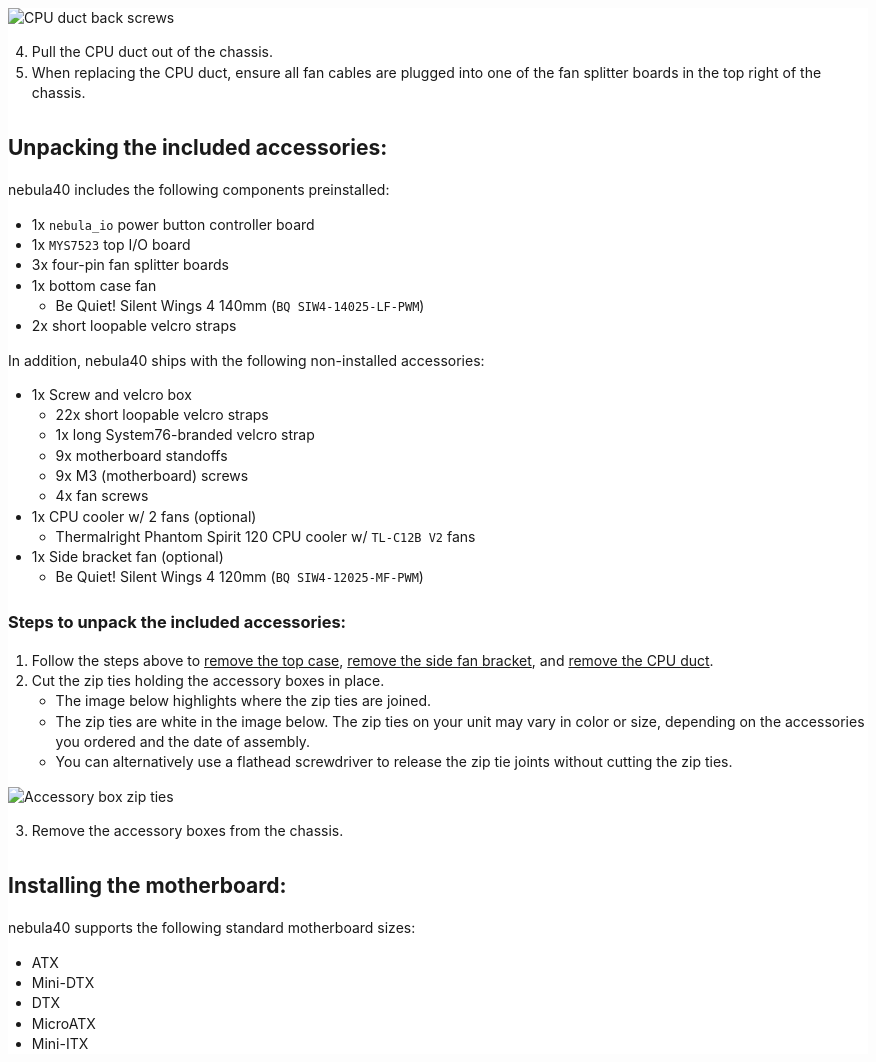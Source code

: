 ![CPU duct back screws](./img/cpu-duct-screws-back.webp)

4. Pull the CPU duct out of the chassis.
5. When replacing the CPU duct, ensure all fan cables are plugged into one of the fan splitter boards in the top right of the chassis.

## Unpacking the included accessories:

nebula40 includes the following components preinstalled:

- 1x `nebula_io` power button controller board
- 1x `MYS7523` top I/O board
- 3x four-pin fan splitter boards
- 1x bottom case fan
    - Be Quiet! Silent Wings 4 140mm (`BQ SIW4-14025-LF-PWM`)
- 2x short loopable velcro straps

In addition, nebula40 ships with the following non-installed accessories:

- 1x Screw and velcro box
    - 22x short loopable velcro straps
    - 1x long System76-branded velcro strap
    - 9x motherboard standoffs
    - 9x M3 (motherboard) screws
    - 4x fan screws
- 1x CPU cooler w/ 2 fans (optional)
    - Thermalright Phantom Spirit 120 CPU cooler w/ `TL-C12B V2` fans
- 1x Side bracket fan (optional)
    - Be Quiet! Silent Wings 4 120mm (`BQ SIW4-12025-MF-PWM`)

### Steps to unpack the included accessories:

1. Follow the steps above to [remove the top case](#removing-the-top-case), [remove the side fan bracket](#removing-the-side-fan-bracket), and [remove the CPU duct](#removing-the-cpu-duct).
2. Cut the zip ties holding the accessory boxes in place.
    - The image below highlights where the zip ties are joined.
    - The zip ties are white in the image below. The zip ties on your unit may vary in color or size, depending on the accessories you ordered and the date of assembly.
    - You can alternatively use a flathead screwdriver to release the zip tie joints without cutting the zip ties.

![Accessory box zip ties](./img/accessory-zip-ties.webp)

3. Remove the accessory boxes from the chassis.

## Installing the motherboard:

nebula40 supports the following standard motherboard sizes:

- ATX
- Mini-DTX
- DTX
- MicroATX
- Mini-ITX

